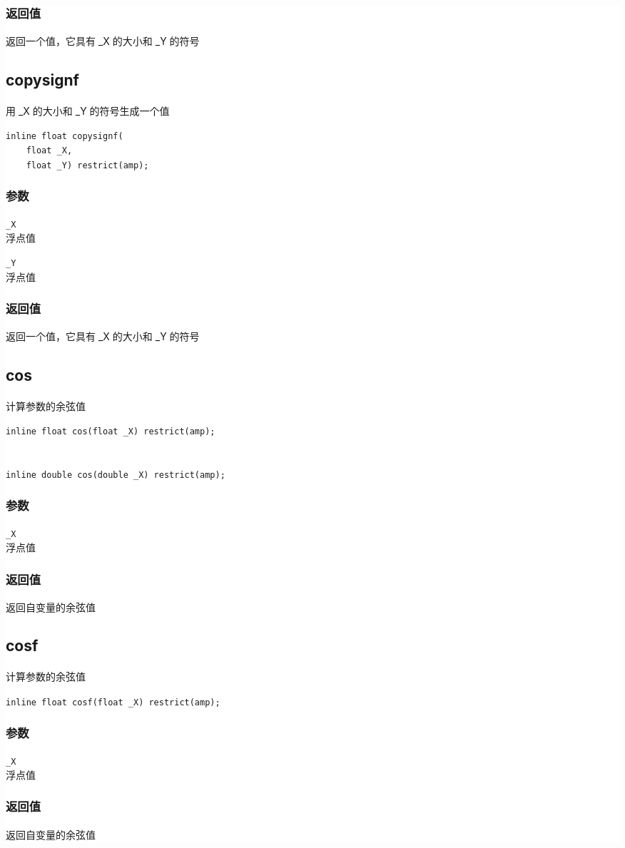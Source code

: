 ### <a name="return-value"></a>返回值  
 返回一个值，它具有 _X 的大小和 _Y 的符号  
  
##  <a name="copysignf"></a>  copysignf  
 用 _X 的大小和 _Y 的符号生成一个值  
  
```  
inline float copysignf(
    float _X,  
    float _Y) restrict(amp);
```  
  
### <a name="parameters"></a>参数  
 `_X`  
 浮点值  
  
 `_Y`  
 浮点值  
  
### <a name="return-value"></a>返回值  
 返回一个值，它具有 _X 的大小和 _Y 的符号  
  
##  <a name="cos"></a>  cos  
 计算参数的余弦值  
  
```  
inline float cos(float _X) restrict(amp);

 
inline double cos(double _X) restrict(amp);
```  
  
### <a name="parameters"></a>参数  
 `_X`  
 浮点值  
  
### <a name="return-value"></a>返回值  
 返回自变量的余弦值  
  
##  <a name="cosf"></a>  cosf  
 计算参数的余弦值  
  
```  
inline float cosf(float _X) restrict(amp);
```  
  
### <a name="parameters"></a>参数  
 `_X`  
 浮点值  
  
### <a name="return-value"></a>返回值  
 返回自变量的余弦值  
  